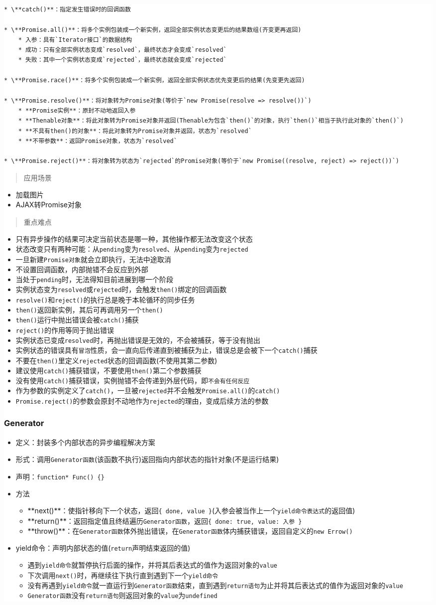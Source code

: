     * \**catch()**：指定发生错误时的回调函数

    * \**Promise.all()**：将多个实例包装成一个新实例，返回全部实例状态变更后的结果数组(齐变更再返回)
        * 入参：具有`Iterator接口`的数据结构
        * 成功：只有全部实例状态变成`resolved`，最终状态才会变成`resolved`
        * 失败：其中一个实例状态变成`rejected`，最终状态就会变成`rejected`

    * \**Promise.race()**：将多个实例包装成一个新实例，返回全部实例状态优先变更后的结果(先变更先返回)

    * \**Promise.resolve()**：将对象转为Promise对象(等价于`new Promise(resolve => resolve())`)
        * **Promise实例**：原封不动地返回入参
        * **Thenable对象**：将此对象转为Promise对象并返回(Thenable为包含`then()`的对象，执行`then()`相当于执行此对象的`then()`)
        * **不具有then()的对象**：将此对象转为Promise对象并返回，状态为`resolved`
        * **不带参数**：返回Promise对象，状态为`resolved`

    * \**Promise.reject()**：将对象转为状态为`rejected`的Promise对象(等价于`new Promise((resolve, reject) => reject())`)

> 应用场景

* 加载图片
* AJAX转Promise对象

> 重点难点

* 只有异步操作的结果可决定当前状态是哪一种，其他操作都无法改变这个状态
* 状态改变只有两种可能：从`pending`变为`resolved`、从`pending`变为`rejected`
* 一旦新建`Promise对象`就会立即执行，无法中途取消
* 不设置回调函数，内部抛错不会反应到外部
* 当处于`pending`时，无法得知目前进展到哪一个阶段
* 实例状态变为`resolved`或`rejected`时，会触发`then()`绑定的回调函数
* `resolve()`和`reject()`的执行总是晚于本轮循环的同步任务
* `then()`返回新实例，其后可再调用另一个`then()`
* `then()`运行中抛出错误会被`catch()`捕获
* `reject()`的作用等同于抛出错误
* 实例状态已变成`resolved`时，再抛出错误是无效的，不会被捕获，等于没有抛出
* 实例状态的错误具有`冒泡`性质，会一直向后传递直到被捕获为止，错误总是会被下一个`catch()`捕获
* 不要在`then()`里定义`rejected`状态的回调函数(不使用其第二参数)
* 建议使用`catch()`捕获错误，不要使用`then()`第二个参数捕获
* 没有使用`catch()`捕获错误，实例抛错不会传递到外层代码，即`不会有任何反应`
* 作为参数的实例定义了`catch()`，一旦被`rejected`并不会触发`Promise.all()`的`catch()`
* `Promise.reject()`的参数会原封不动地作为`rejected`的理由，变成后续方法的参数

### Generator

* 定义：封装多个内部状态的异步编程解决方案

* 形式：调用`Generator函数`(该函数不执行)返回指向内部状态的指针对象(不是运行结果)

* 声明：`function* Func() {}`

* 方法
    * \**next()**：使指针移向下一个状态，返回`{ done, value }`(入参会被当作上一个`yield命令表达式`的返回值)
    * \**return()**：返回指定值且终结遍历`Generator函数`，返回`{ done: true, value: 入参 }`
    * \**throw()**：在`Generator函数`体外抛出错误，在`Generator函数`体内捕获错误，返回自定义的`new Errow()`

* yield命令：声明内部状态的值(`return`声明结束返回的值)
    * 遇到`yield命令`就暂停执行后面的操作，并将其后表达式的值作为返回对象的`value`
    * 下次调用`next()`时，再继续往下执行直到遇到下一个`yield命令`
    * 没有再遇到`yield命令`就一直运行到`Generator函数`结束，直到遇到`return语句`为止并将其后表达式的值作为返回对象的`value`
    * `Generator函数`没有`return语句`则返回对象的`value`为`undefined`
